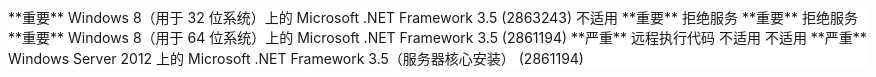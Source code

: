 </td>
<td style="border:1px solid black;">
**重要**

</td>
</tr>
<tr>
<td style="border:1px solid black;">
Windows 8（用于 32 位系统）上的 Microsoft .NET Framework 3.5  
(2863243)

</td>
<td style="border:1px solid black;">
不适用

</td>
<td style="border:1px solid black;">
**重要**  
拒绝服务

</td>
<td style="border:1px solid black;">
**重要**  
拒绝服务

</td>
<td style="border:1px solid black;">
**重要**

</td>
</tr>
<tr>
<td style="border:1px solid black;">
Windows 8（用于 64 位系统）上的 Microsoft .NET Framework 3.5  
(2861194)

</td>
<td style="border:1px solid black;">
**严重**  
远程执行代码

</td>
<td style="border:1px solid black;">
不适用

</td>
<td style="border:1px solid black;">
不适用

</td>
<td style="border:1px solid black;">
**严重**

</td>
</tr>
<tr>
<td style="border:1px solid black;">
Windows Server 2012 上的 Microsoft .NET Framework 3.5（服务器核心安装）  
(2861194)
